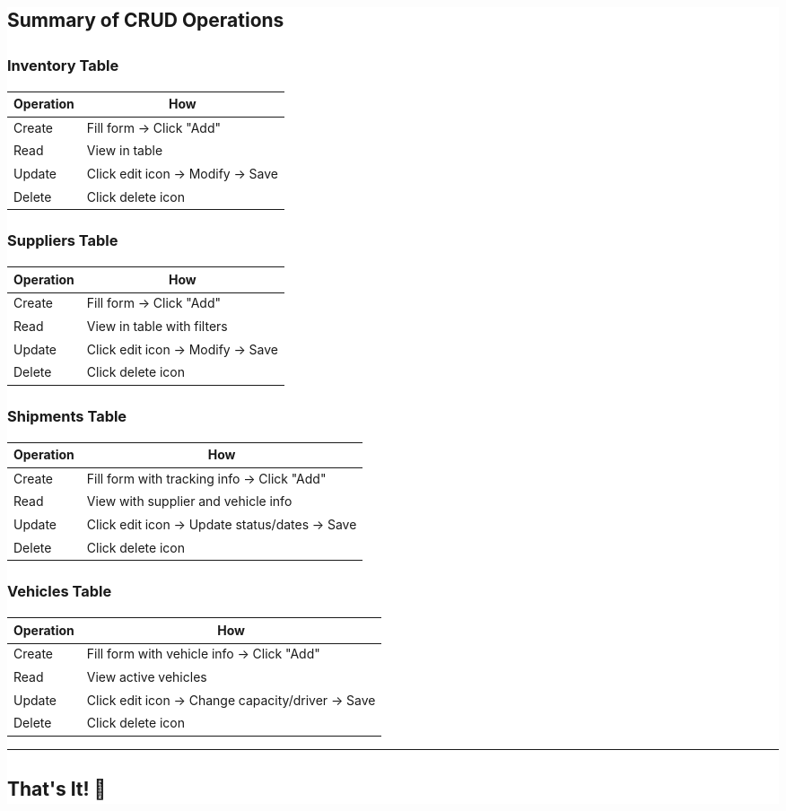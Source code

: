 ## Summary of CRUD Operations

### **Inventory Table**
| Operation | How |
|-----------|-----|
| Create | Fill form → Click "Add" |
| Read | View in table |
| Update | Click edit icon → Modify → Save |
| Delete | Click delete icon |

### **Suppliers Table**
| Operation | How |
|-----------|-----|
| Create | Fill form → Click "Add" |
| Read | View in table with filters |
| Update | Click edit icon → Modify → Save |
| Delete | Click delete icon |

### **Shipments Table**
| Operation | How |
|-----------|-----|
| Create | Fill form with tracking info → Click "Add" |
| Read | View with supplier and vehicle info |
| Update | Click edit icon → Update status/dates → Save |
| Delete | Click delete icon |

### **Vehicles Table**
| Operation | How |
|-----------|-----|
| Create | Fill form with vehicle info → Click "Add" |
| Read | View active vehicles |
| Update | Click edit icon → Change capacity/driver → Save |
| Delete | Click delete icon |

---

## That's It! 🎉
